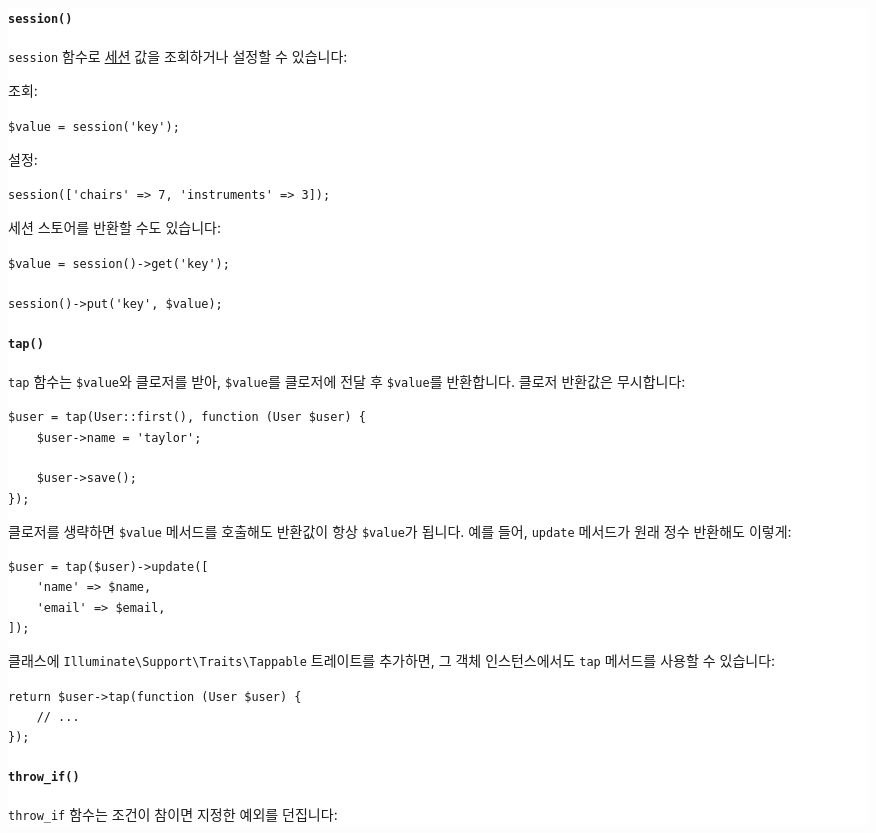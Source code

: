 <a name="method-session"></a>
#### `session()`

`session` 함수로 [세션](/docs/11.x/session) 값을 조회하거나 설정할 수 있습니다:

조회:

```
$value = session('key');
```

설정:

```
session(['chairs' => 7, 'instruments' => 3]);
```

세션 스토어를 반환할 수도 있습니다:

```
$value = session()->get('key');

session()->put('key', $value);
```

<a name="method-tap"></a>
#### `tap()`

`tap` 함수는 `$value`와 클로저를 받아, `$value`를 클로저에 전달 후 `$value`를 반환합니다. 클로저 반환값은 무시합니다:

```
$user = tap(User::first(), function (User $user) {
    $user->name = 'taylor';

    $user->save();
});
```

클로저를 생략하면 `$value` 메서드를 호출해도 반환값이 항상 `$value`가 됩니다. 예를 들어, `update` 메서드가 원래 정수 반환해도 이렇게:

```
$user = tap($user)->update([
    'name' => $name,
    'email' => $email,
]);
```

클래스에 `Illuminate\Support\Traits\Tappable` 트레이트를 추가하면, 그 객체 인스턴스에서도 `tap` 메서드를 사용할 수 있습니다:

```
return $user->tap(function (User $user) {
    // ...
});
```

<a name="method-throw-if"></a>
#### `throw_if()`

`throw_if` 함수는 조건이 참이면 지정한 예외를 던집니다:
